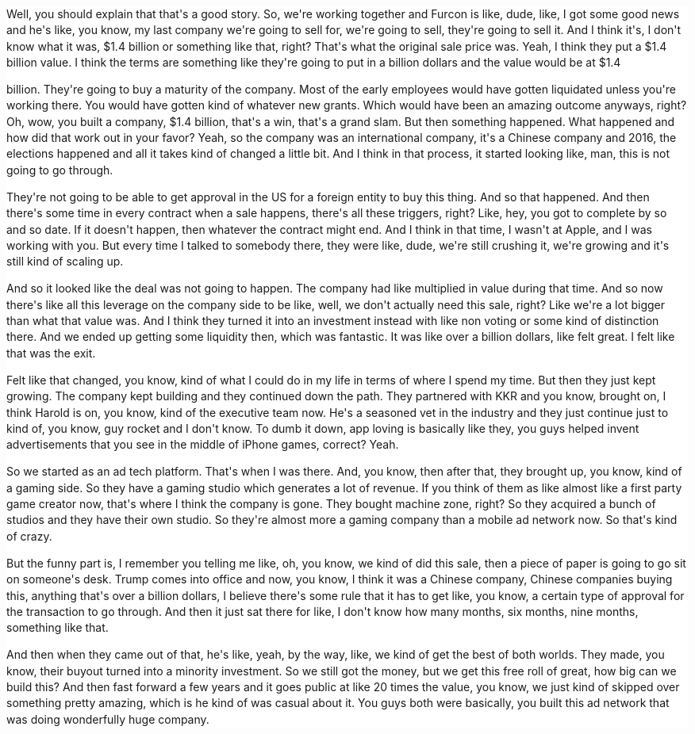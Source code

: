 Well, you should explain that that's a good story. So, we're working together and Furcon is like, dude, like, I got some good news and he's like, you know, my last company we're going to sell for, we're going to sell, they're going to sell it. And I think it's, I don't know what it was, $1.4 billion or something like that, right? That's what the original sale price was. Yeah, I think they put a $1.4 billion value. I think the terms are something like they're going to put in a billion dollars and the value would be at $1.4

billion. They're going to buy a maturity of the company. Most of the early employees would have gotten liquidated unless you're working there. You would have gotten kind of whatever new grants. Which would have been an amazing outcome anyways, right? Oh, wow, you built a company, $1.4 billion, that's a win, that's a grand slam. But then something happened. What happened and how did that work out in your favor? Yeah, so the company was an international company, it's a Chinese company and 2016, the elections happened and all it takes kind of changed a little bit. And I think in that process, it started looking like, man, this is not going to go through.

They're not going to be able to get approval in the US for a foreign entity to buy this thing. And so that happened. And then there's some time in every contract when a sale happens, there's all these triggers, right? Like, hey, you got to complete by so and so date. If it doesn't happen, then whatever the contract might end. And I think in that time, I wasn't at Apple, and I was working with you. But every time I talked to somebody there, they were like, dude, we're still crushing it, we're growing and it's still kind of scaling up.

And so it looked like the deal was not going to happen. The company had like multiplied in value during that time. And so now there's like all this leverage on the company side to be like, well, we don't actually need this sale, right? Like we're a lot bigger than what that value was. And I think they turned it into an investment instead with like non voting or some kind of distinction there. And we ended up getting some liquidity then, which was fantastic. It was like over a billion dollars, like felt great. I felt like that was the exit.

Felt like that changed, you know, kind of what I could do in my life in terms of where I spend my time. But then they just kept growing. The company kept building and they continued down the path. They partnered with KKR and you know, brought on, I think Harold is on, you know, kind of the executive team now. He's a seasoned vet in the industry and they just continue just to kind of, you know, guy rocket and I don't know. To dumb it down, app loving is basically like they, you guys helped invent advertisements that you see in the middle of iPhone games, correct? Yeah.

So we started as an ad tech platform. That's when I was there. And, you know, then after that, they brought up, you know, kind of a gaming side. So they have a gaming studio which generates a lot of revenue. If you think of them as like almost like a first party game creator now, that's where I think the company is gone. They bought machine zone, right? So they acquired a bunch of studios and they have their own studio. So they're almost more a gaming company than a mobile ad network now. So that's kind of crazy.

But the funny part is, I remember you telling me like, oh, you know, we kind of did this sale, then a piece of paper is going to go sit on someone's desk. Trump comes into office and now, you know, I think it was a Chinese company, Chinese companies buying this, anything that's over a billion dollars, I believe there's some rule that it has to get like, you know, a certain type of approval for the transaction to go through. And then it just sat there for like, I don't know how many months, six months, nine months, something like that.

And then when they came out of that, he's like, yeah, by the way, like, we kind of get the best of both worlds. They made, you know, their buyout turned into a minority investment. So we still got the money, but we get this free roll of great, how big can we build this? And then fast forward a few years and it goes public at like 20 times the value, you know, we just kind of skipped over something pretty amazing, which is he kind of was casual about it. You guys both were basically, you built this ad network that was doing wonderfully huge company.

